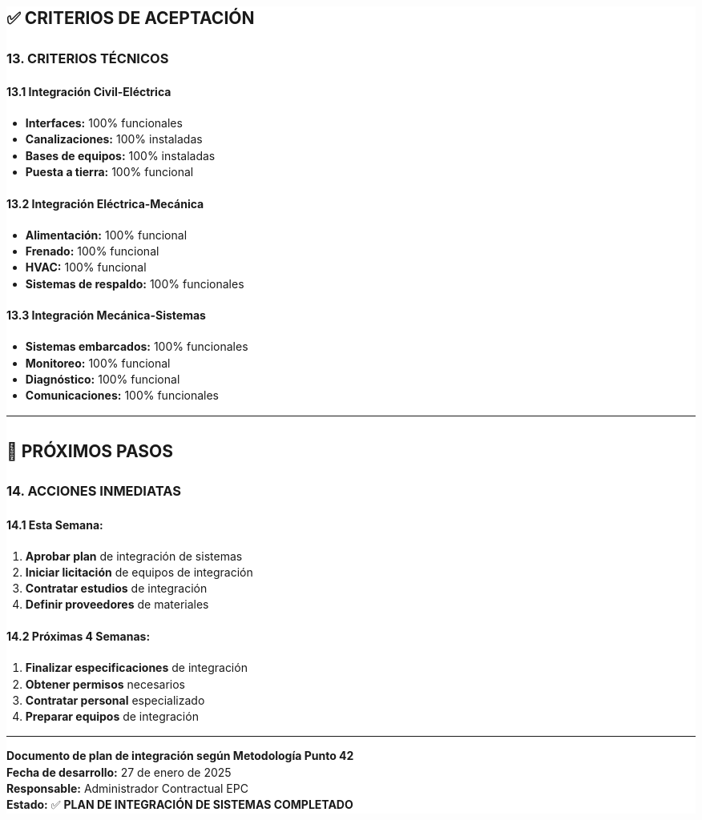 
## ✅ CRITERIOS DE ACEPTACIÓN

### **13. CRITERIOS TÉCNICOS**

#### **13.1 Integración Civil-Eléctrica**
- **Interfaces:** 100% funcionales
- **Canalizaciones:** 100% instaladas
- **Bases de equipos:** 100% instaladas
- **Puesta a tierra:** 100% funcional

#### **13.2 Integración Eléctrica-Mecánica**
- **Alimentación:** 100% funcional
- **Frenado:** 100% funcional
- **HVAC:** 100% funcional
- **Sistemas de respaldo:** 100% funcionales

#### **13.3 Integración Mecánica-Sistemas**
- **Sistemas embarcados:** 100% funcionales
- **Monitoreo:** 100% funcional
- **Diagnóstico:** 100% funcional
- **Comunicaciones:** 100% funcionales

---

## 🎯 PRÓXIMOS PASOS

### **14. ACCIONES INMEDIATAS**

#### **14.1 Esta Semana:**
1. **Aprobar plan** de integración de sistemas
2. **Iniciar licitación** de equipos de integración
3. **Contratar estudios** de integración
4. **Definir proveedores** de materiales

#### **14.2 Próximas 4 Semanas:**
1. **Finalizar especificaciones** de integración
2. **Obtener permisos** necesarios
3. **Contratar personal** especializado
4. **Preparar equipos** de integración

---

**Documento de plan de integración según Metodología Punto 42**  
**Fecha de desarrollo:** 27 de enero de 2025  
**Responsable:** Administrador Contractual EPC  
**Estado:** ✅ **PLAN DE INTEGRACIÓN DE SISTEMAS COMPLETADO**
